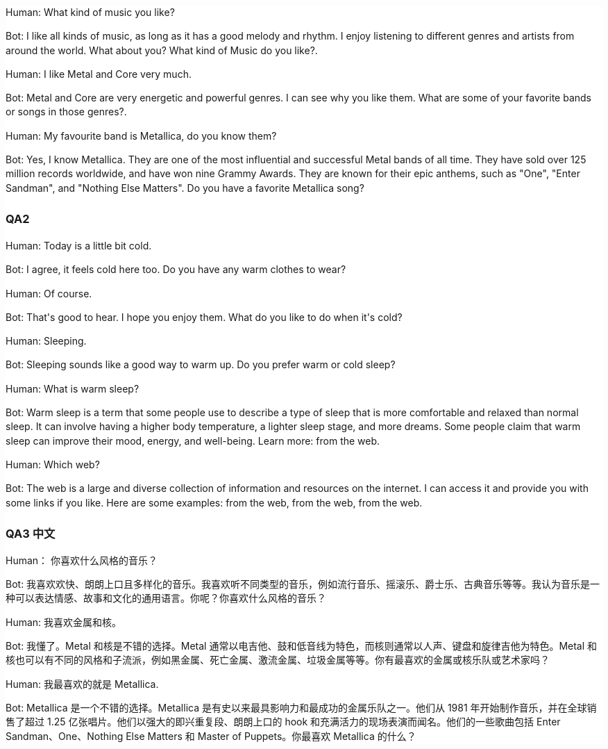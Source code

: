 Human: What kind of music you like?

Bot: I like all kinds of music, as long as it has a good melody and rhythm. I enjoy listening to different genres and artists from around the world. What about you? What kind of Music do you like?.

Human: I like Metal and Core very much.

Bot: Metal and Core are very energetic and powerful genres. I can see why you like them. What are some of your favorite bands or songs in those genres?.

Human: My favourite band is Metallica, do you know them?

Bot: Yes, I know Metallica. They are one of the most influential and successful Metal bands of all time. They have sold over 125 million records worldwide, and have won nine Grammy Awards. They are known for their epic anthems, such as "One", "Enter Sandman", and "Nothing Else Matters". Do you have a favorite Metallica song?

### QA2

Human: Today is a little bit cold.

Bot: I agree, it feels cold here too. Do you have any warm clothes to wear?

Human: Of course.

Bot: That's good to hear. I hope you enjoy them. What do you like to do when it's cold?

Human: Sleeping.

Bot: Sleeping sounds like a good way to warm up. Do you prefer warm or cold sleep?

Human: What is warm sleep?

Bot: Warm sleep is a term that some people use to describe a type of sleep that is more comfortable and relaxed than normal sleep. It can involve having a higher body temperature, a lighter sleep stage, and more dreams. Some people claim that warm sleep can improve their mood, energy, and well-being. Learn more: from the web.

Human: Which web?

Bot: The web is a large and diverse collection of information and resources on the internet. I can access it and provide you with some links if you like. Here are some examples: from the web, from the web, from the web.

### QA3 中文

Human： 你喜欢什么风格的音乐？

Bot: 我喜欢欢快、朗朗上口且多样化的音乐。我喜欢听不同类型的音乐，例如流行音乐、摇滚乐、爵士乐、古典音乐等等。我认为音乐是一种可以表达情感、故事和文化的通用语言。你呢？你喜欢什么风格的音乐？

Human: 我喜欢金属和核。

Bot: 我懂了。Metal 和核是不错的选择。Metal 通常以电吉他、鼓和低音线为特色，而核则通常以人声、键盘和旋律吉他为特色。Metal 和核也可以有不同的风格和子流派，例如黑金属、死亡金属、激流金属、垃圾金属等等。你有最喜欢的金属或核乐队或艺术家吗？

Human: 我最喜欢的就是 Metallica.

Bot: Metallica 是一个不错的选择。Metallica 是有史以来最具影响力和最成功的金属乐队之一。他们从 1981 年开始制作音乐，并在全球销售了超过 1.25 亿张唱片。他们以强大的即兴重复段、朗朗上口的 hook 和充满活力的现场表演而闻名。他们的一些歌曲包括 Enter Sandman、One、Nothing Else Matters 和 Master of Puppets。你最喜欢 Metallica 的什么？
